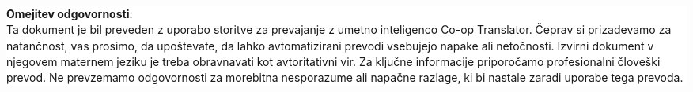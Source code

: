 **Omejitev odgovornosti**:  
Ta dokument je bil preveden z uporabo storitve za prevajanje z umetno inteligenco [Co-op Translator](https://github.com/Azure/co-op-translator). Čeprav si prizadevamo za natančnost, vas prosimo, da upoštevate, da lahko avtomatizirani prevodi vsebujejo napake ali netočnosti. Izvirni dokument v njegovem maternem jeziku je treba obravnavati kot avtoritativni vir. Za ključne informacije priporočamo profesionalni človeški prevod. Ne prevzemamo odgovornosti za morebitna nesporazume ali napačne razlage, ki bi nastale zaradi uporabe tega prevoda.